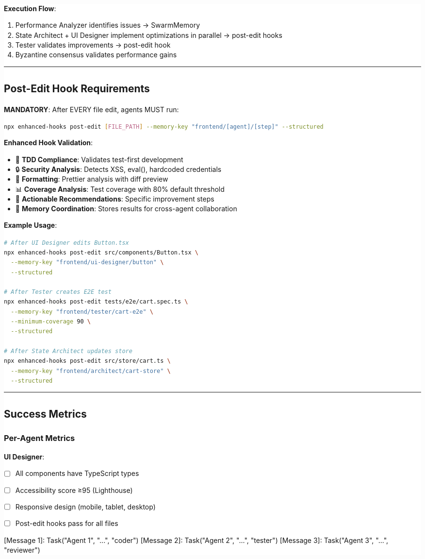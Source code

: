 **Execution Flow**:
1. Performance Analyzer identifies issues → SwarmMemory
2. State Architect + UI Designer implement optimizations in parallel → post-edit hooks
3. Tester validates improvements → post-edit hook
4. Byzantine consensus validates performance gains

---

## Post-Edit Hook Requirements

**MANDATORY**: After EVERY file edit, agents MUST run:

```bash
npx enhanced-hooks post-edit [FILE_PATH] --memory-key "frontend/[agent]/[step]" --structured
```

**Enhanced Hook Validation**:
- 🧪 **TDD Compliance**: Validates test-first development
- 🔒 **Security Analysis**: Detects XSS, eval(), hardcoded credentials
- 🎨 **Formatting**: Prettier analysis with diff preview
- 📊 **Coverage Analysis**: Test coverage with 80% default threshold
- 🤖 **Actionable Recommendations**: Specific improvement steps
- 💾 **Memory Coordination**: Stores results for cross-agent collaboration

**Example Usage**:
```bash
# After UI Designer edits Button.tsx
npx enhanced-hooks post-edit src/components/Button.tsx \
  --memory-key "frontend/ui-designer/button" \
  --structured

# After Tester creates E2E test
npx enhanced-hooks post-edit tests/e2e/cart.spec.ts \
  --memory-key "frontend/tester/cart-e2e" \
  --minimum-coverage 90 \
  --structured

# After State Architect updates store
npx enhanced-hooks post-edit src/store/cart.ts \
  --memory-key "frontend/architect/cart-store" \
  --structured
```

---

## Success Metrics

### Per-Agent Metrics

**UI Designer**:
- [ ] All components have TypeScript types
- [ ] Accessibility score ≥95 (Lighthouse)
- [ ] Responsive design (mobile, tablet, desktop)
- [ ] Post-edit hooks pass for all files


[Message 1]: Task("Agent 1", "...", "coder")
[Message 2]: Task("Agent 2", "...", "tester")
[Message 3]: Task("Agent 3", "...", "reviewer")